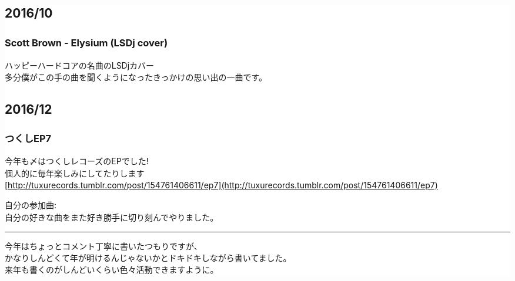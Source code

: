 2016/10
-------
### Scott Brown - Elysium (LSDj cover)
ハッピーハードコアの名曲のLSDjカバー  
多分僕がこの手の曲を聞くようになったきっかけの思い出の一曲です。  
<iframe width="100%" height="166" scrolling="no" frameborder="no" src="https://w.soundcloud.com/player/?url=https%3A//api.soundcloud.com/tracks/287875408&amp;color=ff5500&amp;auto_play=false&amp;hide_related=false&amp;show_comments=true&amp;show_user=true&amp;show_reposts=false"></iframe>

2016/12
-------
### つくしEP7
今年も〆はつくしレコーズのEPでした!  
個人的に毎年楽しみにしてたりします  
[http://tuxurecords.tumblr.com/post/154761406611/ep7](http://tuxurecords.tumblr.com/post/154761406611/ep7)  

自分の参加曲:  
自分の好きな曲をまた好き勝手に切り刻んでやりました。
<iframe width="100%" height="166" scrolling="no" frameborder="no" src="https://w.soundcloud.com/player/?url=https%3A//api.soundcloud.com/tracks/298962367&amp;color=ff5500&amp;auto_play=false&amp;hide_related=false&amp;show_comments=true&amp;show_user=true&amp;show_reposts=false"></iframe>


---

今年はちょっとコメント丁寧に書いたつもりですが、  
かなりしんどくて年が明けるんじゃないかとドキドキしながら書いてました。  
来年も書くのがしんどいくらい色々活動できますように。
